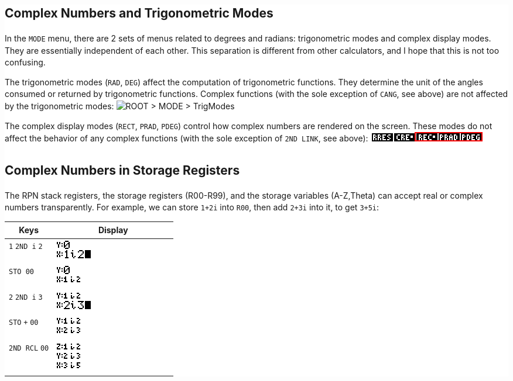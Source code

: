 ## Complex Numbers and Trigonometric Modes

In the `MODE` menu, there are 2 sets of menus related to degrees and radians:
trigonometric modes and complex display modes. They are essentially
independent of each other. This separation is different from other calculators,
and I hope that this is not too confusing.

The trigonometric modes (`RAD`, `DEG`) affect the computation of trigonometric
functions. They determine the unit of the angles consumed or returned by
trigonometric functions. Complex functions (with the sole exception of `CANG`,
see above) are not affected by the trigonometric modes: ![ROOT > MODE >
TrigModes](images/menu-root-mode-trigmodes.png)

The complex display modes (`RECT`, `PRAD`, `PDEG`) control how complex numbers
are rendered on the screen. These modes do not affect the behavior of any
complex functions (with the sole exception of `2ND LINK`, see above): ![ROOT >
MODE > ComplexDisplayModes](images/menu-root-mode-complexdisplaymodes.png)

## Complex Numbers in Storage Registers

The RPN stack registers, the storage registers (R00-R99), and the storage
variables (A-Z,Theta) can accept real or complex numbers transparently. For
example, we can store `1+2i` into `R00`, then add `2+3i` into it, to get `3+5i`:

| **Keys**                  | **Display** |
| ----------------          | --------------------- |
| `1` `2ND i` `2`           | ![](images/complex/storage-register-01.png) |
| `STO 00`                  | ![](images/complex/storage-register-02.png) |
| `2` `2ND i` `3`           | ![](images/complex/storage-register-03.png) |
| `STO` `+` `00`            | ![](images/complex/storage-register-04.png) |
| `2ND RCL` `00`            | ![](images/complex/storage-register-05.png) |
